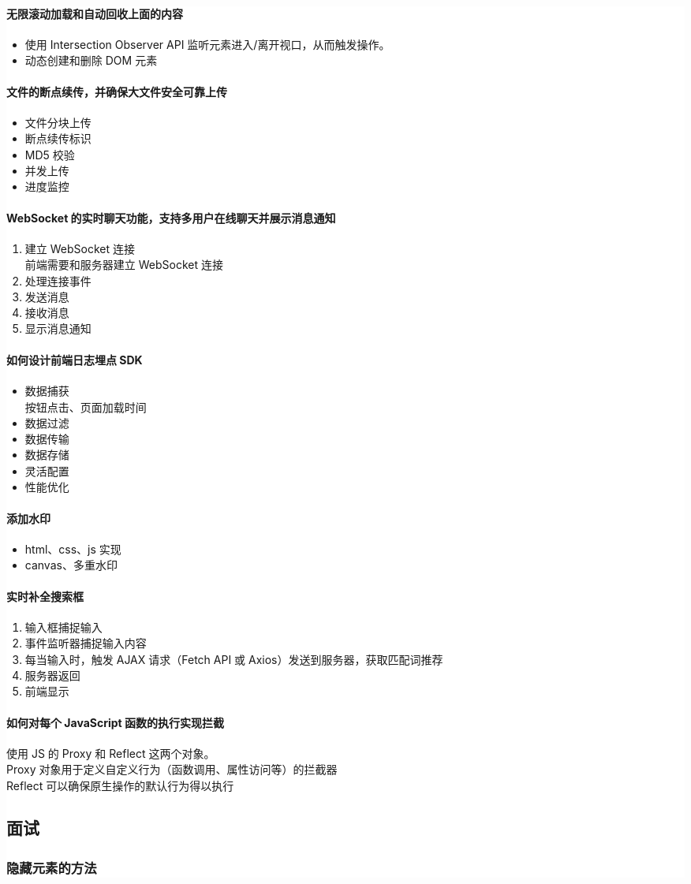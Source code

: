 #### 无限滚动加载和自动回收上面的内容

- 使用 Intersection Observer API 监听元素进入/离开视口，从而触发操作。
- 动态创建和删除 DOM 元素  

#### 文件的断点续传，并确保大文件安全可靠上传

- 文件分块上传  
- 断点续传标识
- MD5 校验
- 并发上传
- 进度监控

#### WebSocket 的实时聊天功能，支持多用户在线聊天并展示消息通知

1. 建立 WebSocket 连接  
    前端需要和服务器建立 WebSocket 连接  
2. 处理连接事件
3. 发送消息
4. 接收消息
5. 显示消息通知

#### 如何设计前端日志埋点 SDK

- 数据捕获  
    按钮点击、页面加载时间  
- 数据过滤  
- 数据传输  
- 数据存储  
- 灵活配置  
- 性能优化  

#### 添加水印

- html、css、js 实现
- canvas、多重水印

#### 实时补全搜索框

1. 输入框捕捉输入
2. 事件监听器捕捉输入内容
3. 每当输入时，触发 AJAX 请求（Fetch API 或 Axios）发送到服务器，获取匹配词推荐  
4. 服务器返回  
5. 前端显示

#### 如何对每个 JavaScript 函数的执行实现拦截  

使用 JS 的 Proxy 和 Reflect 这两个对象。  
Proxy 对象用于定义自定义行为（函数调用、属性访问等）的拦截器  
Reflect 可以确保原生操作的默认行为得以执行  

## 面试

### 隐藏元素的方法
